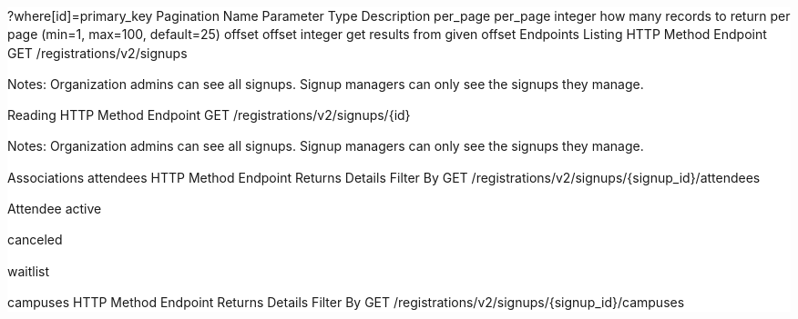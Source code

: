 ?where[id]=primary_key
Pagination
Name
Parameter
Type
Description
per_page
per_page
integer
how many records to return per page (min=1, max=100, default=25)
offset
offset
integer
get results from given offset
Endpoints
Listing
HTTP Method
Endpoint
GET
/registrations/v2/signups

Notes:
Organization admins can see all signups. Signup managers can only see the signups they manage.

Reading
HTTP Method
Endpoint
GET
/registrations/v2/signups/{id}

Notes:
Organization admins can see all signups. Signup managers can only see the signups they manage.

Associations
attendees
HTTP Method
Endpoint
Returns
Details
Filter By
GET
/registrations/v2/signups/{signup_id}/attendees

Attendee
active

canceled

waitlist

campuses
HTTP Method
Endpoint
Returns
Details
Filter By
GET
/registrations/v2/signups/{signup_id}/campuses
